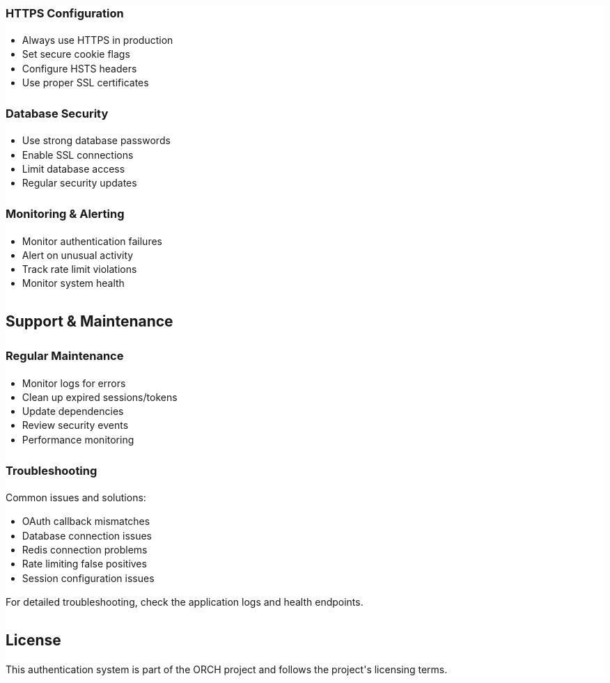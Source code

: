 ### HTTPS Configuration
- Always use HTTPS in production
- Set secure cookie flags
- Configure HSTS headers
- Use proper SSL certificates

### Database Security
- Use strong database passwords
- Enable SSL connections
- Limit database access
- Regular security updates

### Monitoring & Alerting
- Monitor authentication failures
- Alert on unusual activity
- Track rate limit violations
- Monitor system health

## Support & Maintenance

### Regular Maintenance
- Monitor logs for errors
- Clean up expired sessions/tokens
- Update dependencies
- Review security events
- Performance monitoring

### Troubleshooting
Common issues and solutions:
- OAuth callback mismatches
- Database connection issues
- Redis connection problems
- Rate limiting false positives
- Session configuration issues

For detailed troubleshooting, check the application logs and health endpoints.

## License

This authentication system is part of the ORCH project and follows the project's licensing terms.